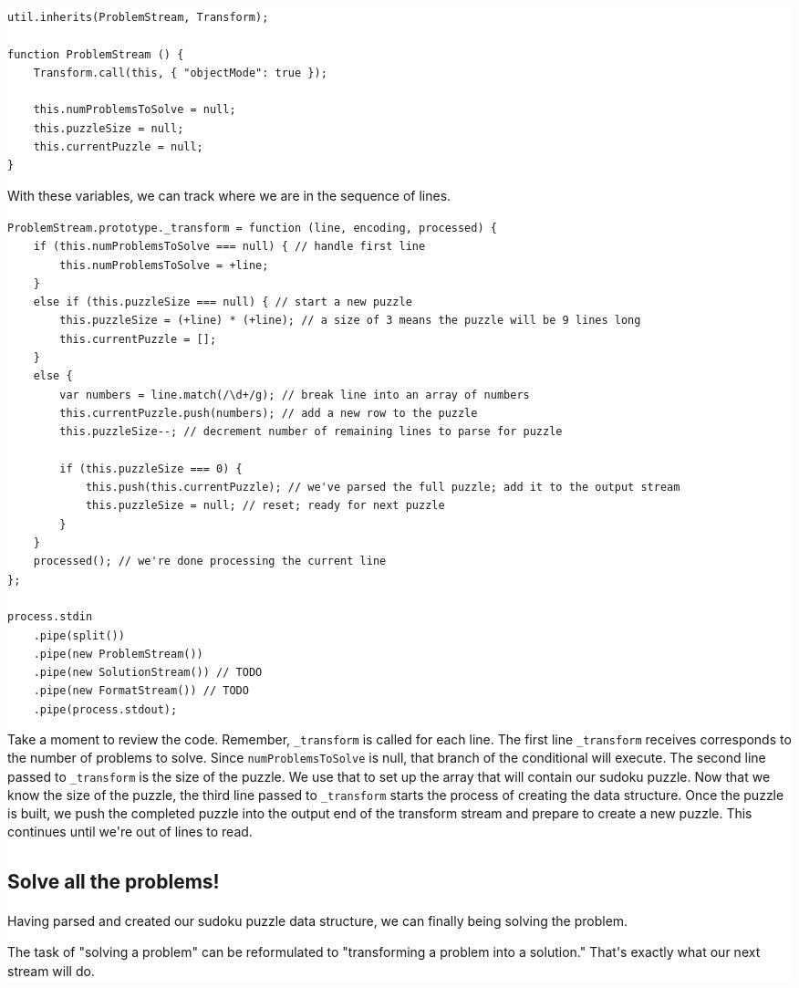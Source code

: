 	util.inherits(ProblemStream, Transform);

	function ProblemStream () {
		Transform.call(this, { "objectMode": true });

		this.numProblemsToSolve = null;
		this.puzzleSize = null;
		this.currentPuzzle = null;
	}

With these variables, we can track where we are in the sequence of lines.

	ProblemStream.prototype._transform = function (line, encoding, processed) {
		if (this.numProblemsToSolve === null) { // handle first line
			this.numProblemsToSolve = +line;
		}
		else if (this.puzzleSize === null) { // start a new puzzle
			this.puzzleSize = (+line) * (+line); // a size of 3 means the puzzle will be 9 lines long
			this.currentPuzzle = [];
		}
		else {
			var numbers = line.match(/\d+/g); // break line into an array of numbers
			this.currentPuzzle.push(numbers); // add a new row to the puzzle
			this.puzzleSize--; // decrement number of remaining lines to parse for puzzle

			if (this.puzzleSize === 0) {
				this.push(this.currentPuzzle); // we've parsed the full puzzle; add it to the output stream
				this.puzzleSize = null; // reset; ready for next puzzle
			}
		}
		processed(); // we're done processing the current line
	};

	process.stdin
		.pipe(split())
		.pipe(new ProblemStream())
		.pipe(new SolutionStream()) // TODO
		.pipe(new FormatStream()) // TODO
		.pipe(process.stdout); 

Take a moment to review the code. Remember, <code>\_transform</code> is called for each line. The first line <code>\_transform</code> receives corresponds to the number of problems to solve. Since <code>numProblemsToSolve</code> is null, that branch of the conditional will execute. The second line passed to <code>\_transform</code> is the size of the puzzle. We use that to set up the array that will contain our sudoku puzzle. Now that we know the size of the puzzle, the third line passed to <code>\_transform</code> starts the process of creating the data structure. Once the puzzle is built, we push the completed puzzle into the output end of the transform stream and prepare to create a new puzzle. This continues until we're out of lines to read.

## Solve all the problems!
Having parsed and created our sudoku puzzle data structure, we can finally being solving the problem. 

The task of "solving a problem" can be reformulated to "transforming a problem into a solution." That's exactly what our next stream will do.
